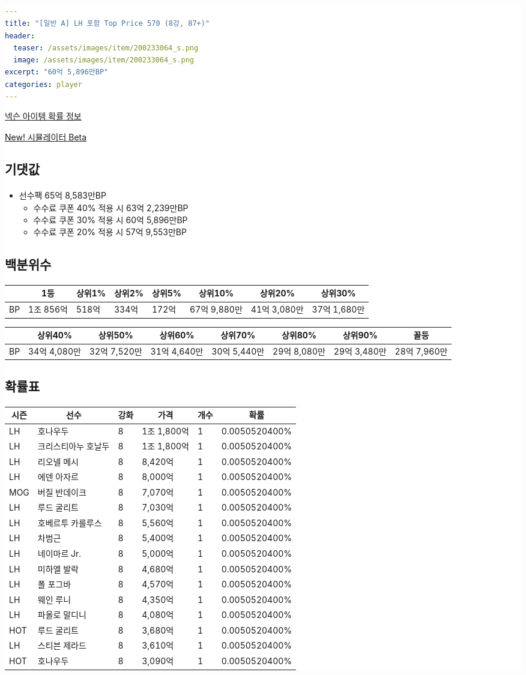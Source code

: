 ```yaml
---
title: "[일반 A] LH 포함 Top Price 570 (8강, 87+)"
header:
  teaser: /assets/images/item/200233064_s.png
  image: /assets/images/item/200233064_s.png
excerpt: "60억 5,896만BP"
categories: player
---
```

[넥슨 아이템 확률 정보](http://iteminfo.nexon.com/probability/fco?sn=7407)

[New! 시뮬레이터 Beta](/simulator/7407)
## 기댓값
- 선수팩 65억 8,583만BP
  - 수수료 쿠폰 40% 적용 시 63억 2,239만BP
  - 수수료 쿠폰 30% 적용 시 60억 5,896만BP
  - 수수료 쿠폰 20% 적용 시 57억 9,553만BP


## 백분위수

||1등|상위1%|상위2%|상위5%|상위10%|상위20%|상위30%|
|---|---|---|---|---|---|---|---|
|BP|1조 856억|518억|334억|172억|67억 9,880만|41억 3,080만|37억 1,680만|

||상위40%|상위50%|상위60%|상위70%|상위80%|상위90%|꼴등|
|---|---|---|---|---|---|---|---|
|BP|34억 4,080만|32억 7,520만|31억 4,640만|30억 5,440만|29억 8,080만|29억 3,480만|28억 7,960만|


## 확률표

|시즌|선수|강화|가격|개수|확률|
|---|---|---|---|---|---|
|LH|호나우두|8|1조 1,800억|1|0.0050520400%|
|LH|크리스티아누 호날두|8|1조 1,800억|1|0.0050520400%|
|LH|리오넬 메시|8|8,420억|1|0.0050520400%|
|LH|에덴 아자르|8|8,000억|1|0.0050520400%|
|MOG|버질 반데이크|8|7,070억|1|0.0050520400%|
|LH|루드 굴리트|8|7,030억|1|0.0050520400%|
|LH|호베르투 카를루스|8|5,560억|1|0.0050520400%|
|LH|차범근|8|5,400억|1|0.0050520400%|
|LH|네이마르 Jr.|8|5,000억|1|0.0050520400%|
|LH|미하엘 발락|8|4,680억|1|0.0050520400%|
|LH|폴 포그바|8|4,570억|1|0.0050520400%|
|LH|웨인 루니|8|4,350억|1|0.0050520400%|
|LH|파올로 말디니|8|4,080억|1|0.0050520400%|
|HOT|루드 굴리트|8|3,680억|1|0.0050520400%|
|LH|스티븐 제라드|8|3,610억|1|0.0050520400%|
|HOT|호나우두|8|3,090억|1|0.0050520400%|